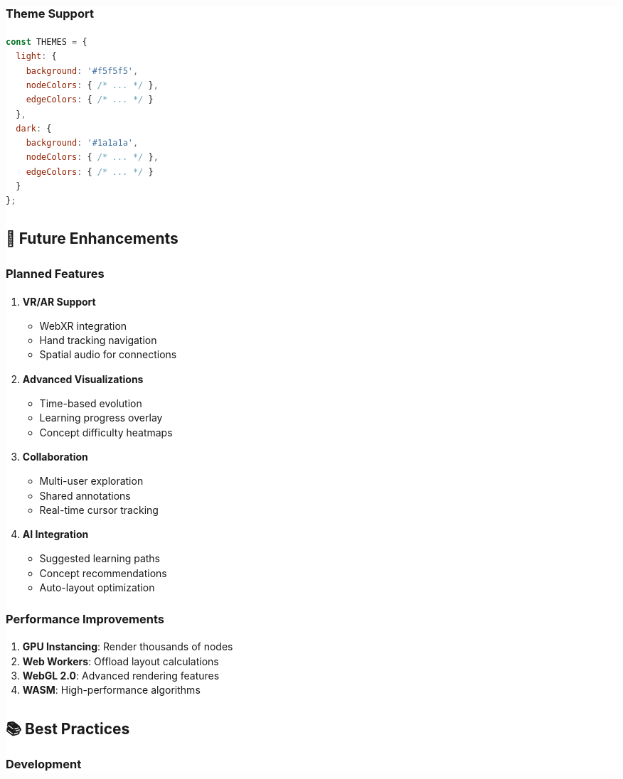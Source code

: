 ### Theme Support

```javascript
const THEMES = {
  light: {
    background: '#f5f5f5',
    nodeColors: { /* ... */ },
    edgeColors: { /* ... */ }
  },
  dark: {
    background: '#1a1a1a',
    nodeColors: { /* ... */ },
    edgeColors: { /* ... */ }
  }
};
```

## 🔮 Future Enhancements

### Planned Features

1. **VR/AR Support**
   - WebXR integration
   - Hand tracking navigation
   - Spatial audio for connections

2. **Advanced Visualizations**
   - Time-based evolution
   - Learning progress overlay
   - Concept difficulty heatmaps

3. **Collaboration**
   - Multi-user exploration
   - Shared annotations
   - Real-time cursor tracking

4. **AI Integration**
   - Suggested learning paths
   - Concept recommendations
   - Auto-layout optimization

### Performance Improvements

1. **GPU Instancing**: Render thousands of nodes
2. **Web Workers**: Offload layout calculations
3. **WebGL 2.0**: Advanced rendering features
4. **WASM**: High-performance algorithms

## 📚 Best Practices

### Development
